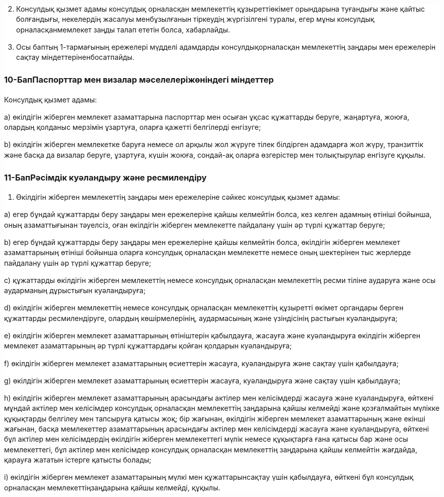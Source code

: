 2. Консулдық қызмет адамы консулдық орналасқан мемлекеттiң құзыреттiөкiмет орындарына туғандығы және қайтыс болғандығы, некелердің жасалуы менбұзылғанын тiркеудiң жүргiзiлгенi туралы, егер мұны консулдық орналасқанмемлекет заңды талап ететiн болса, хабарлайды.

3. Осы баптың 1-тармағының ережелерi мүдделi адамдарды консулдықорналасқан мемлекеттiң заңдары мен ережелерiн сақтау мiндеттерiненбосатпайды.

### 10-БапПаспорттар мен визалар мәселелеріжөніндегі міндеттер

Консулдық қызмет адамы:

а) өкiлдiгiн жiберген мемлекет азаматтарына паспорттар мен осыған ұқсас құжаттарды беруге, жаңартуға, жоюға, олардың қолданыс мерзiмiн ұзартуға, оларға қажеттi белгiлердi енгiзуге;

b) өкiлдiгiн жiберген мемлекетке баруға немесе ол арқылы жол жүруге тiлек бiлдiрген адамдарға жол жүру, транзиттiк және басқа да визалар беруге, ұзартуға, күшiн жоюға, сондай-ақ оларға өзгерiстер мен толықтырулар енгiзуге құқылы.

### 11-БапРәсімдік куәландыру және ресмилендіру

1. Өкiлдiгiн жiберген мемлекеттiң заңдары мен ережелерiне сәйкес консулдық қызмет адамы:

а) егер бұндай құжаттарды беру заңдары мен ережелерiне қайшы келмейтiн болса, кез келген адамның өтiнiшi бойынша, оның азаматтығынан тәуелсiз, оған өкiлдiгiн жiберген мемлекетте пайдалану үшiн әр түрлi құжаттар беруге;

b) егер бұндай құжаттарды беру заңдары мен ережелерiне қайшы келмейтiн болса, өкiлдiгiн жiберген мемлекет азаматтарының өтiнiшi бойынша оларға консулдық орналасқан мемлекетте немесе оның шектерiнен тыс жерлерде пайдалану үшiн әр түрлi құжаттар беруге;

с) құжаттарды өкiлдiгiн жiберген мемлекеттiң немесе консулдық орналасқан мемлекеттiң ресми тiлiне аударуға және осы аударманың дұрыстығын куәландыруға;

d) өкiлдiгiн жiберген мемлекеттiң немесе консулдық орналасқан мемлекеттiң құзыреттi өкiмет органдары берген құжаттарды ресмилендiруге, олардың көшiрмелерiнiң, аудармасының және үзiндiсiнiң растығын куәландыруға;

е) өкiлдiгiн жiберген мемлекет азаматтарының өтiнiштерiн қабылдауға, жасауға және куәландыруға өкiлдiгiн жiберген мемлекет азаматтарының әр түрлi құжаттардағы қойған қолдарын куәландыруға;

f) өкiлдiгiн жiберген мемлекет азаматтарының өсиеттерiн жасауға, куәландыруға және сақтау үшiн қабылдауға;

g) өкілдігін жіберген мемлекет азаматтарының өсиеттерін жасауға, куәландыруға және сақтау үшін қабылдауға;

h) өкiлдiгiн жiберген мемлекет азаматтарының арасындағы актiлер мен келiсiмдердi жасауға және куәландыруға, өйткенi мұндай актiлер мен келiсiмдер консулдық орналасқан мемлекеттiң заңдарына қайшы келмейдi және қозғалмайтын мүлiкке құқықтарды белгiлеу мен тапсыруға қатысы жоқ; бiр жағынан, өкiлдiгiн жiберген мемлекет азаматтарының және екiншi жағынан, басқа мемлекеттер азаматтарының арасындағы актiлер мен келiсiмдердi жасауға және куәландыруға, өйткенi бұл актiлер мен келiсiмдердiң өкiлдiгiн жiберген мемлекеттегi мүлiк немесе құқықтарға ғана қатысы бар және осы мемлекеттегi, бұл актiлер мен келiсiмдер консулдық орналасқан мемлекеттiң заңдарына қайшы келмейтiн жағдайда, қарауға жататын iстерге қатысты болады;

i) өкiлдiгiн жiберген мемлекет азаматтарының мүлкi мен құжаттарынсақтау үшiн қабылдауға, өйткенi бұл консулдық орналасқан мемлекеттiңзаңдарына қайшы келмейдi, құқылы.
